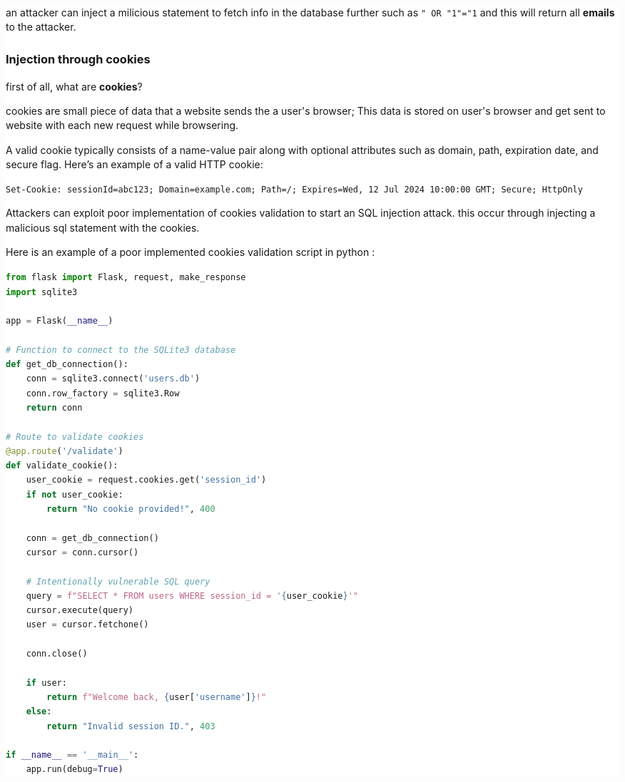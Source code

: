 an attacker can inject a milicious statement to fetch info in the database further such as ``" OR "1"="1`` and this will return all **emails** to the attacker.


### Injection through cookies

first of all, what are **cookies**?

cookies are small piece of data that a website sends the a user's browser; This data is stored on user's browser and get sent to website with each new request while browsering.

A valid cookie typically consists of a name-value pair along with optional attributes such as domain, path, expiration date, and secure flag. Here’s an example of a valid HTTP cookie:

```https
Set-Cookie: sessionId=abc123; Domain=example.com; Path=/; Expires=Wed, 12 Jul 2024 10:00:00 GMT; Secure; HttpOnly
```

Attackers can exploit poor implementation of cookies validation to start an SQL injection attack. this occur through injecting a malicious sql statement with the cookies.

Here is an example of a poor implemented cookies validation script in python : 

```python
from flask import Flask, request, make_response
import sqlite3

app = Flask(__name__)

# Function to connect to the SQLite3 database
def get_db_connection():
    conn = sqlite3.connect('users.db')
    conn.row_factory = sqlite3.Row
    return conn

# Route to validate cookies
@app.route('/validate')
def validate_cookie():
    user_cookie = request.cookies.get('session_id')
    if not user_cookie:
        return "No cookie provided!", 400

    conn = get_db_connection()
    cursor = conn.cursor()
    
    # Intentionally vulnerable SQL query
    query = f"SELECT * FROM users WHERE session_id = '{user_cookie}'"
    cursor.execute(query)
    user = cursor.fetchone()
    
    conn.close()

    if user:
        return f"Welcome back, {user['username']}!"
    else:
        return "Invalid session ID.", 403

if __name__ == '__main__':
    app.run(debug=True)
```
